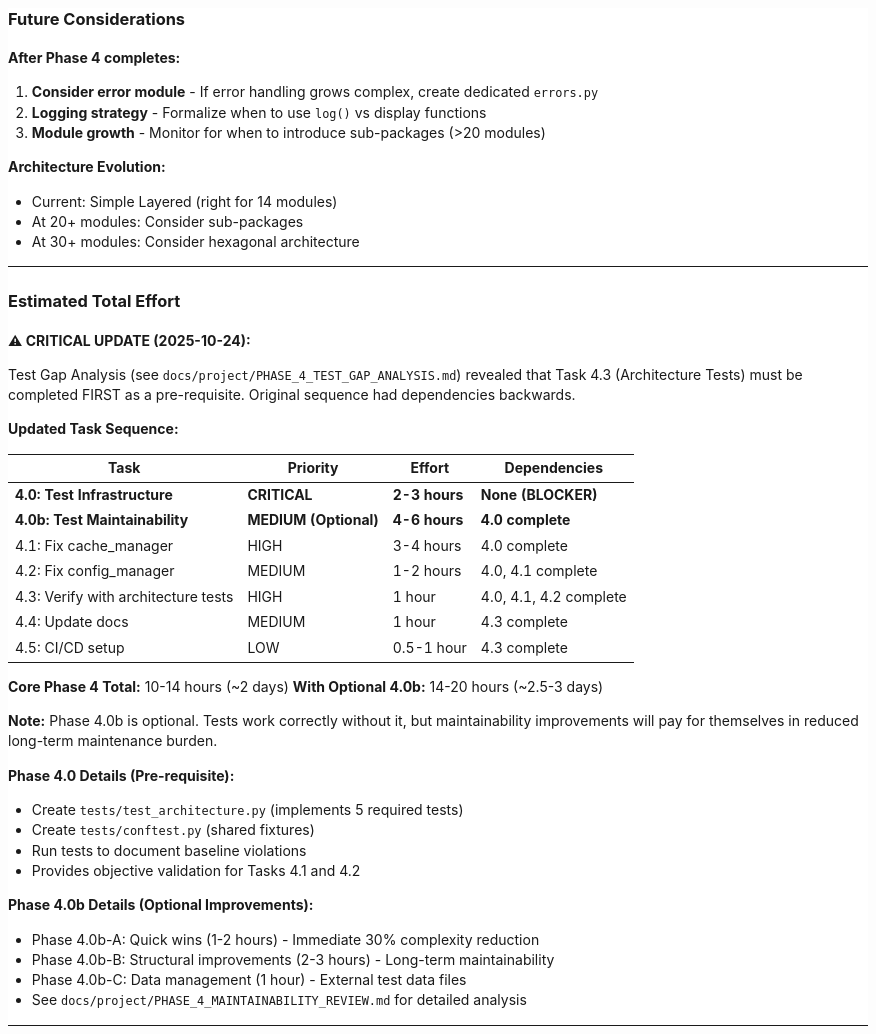 
### Future Considerations

**After Phase 4 completes:**

1. **Consider error module** - If error handling grows complex, create dedicated `errors.py`
2. **Logging strategy** - Formalize when to use `log()` vs display functions
3. **Module growth** - Monitor for when to introduce sub-packages (>20 modules)

**Architecture Evolution:**
- Current: Simple Layered (right for 14 modules)
- At 20+ modules: Consider sub-packages
- At 30+ modules: Consider hexagonal architecture

---

### Estimated Total Effort

**⚠️ CRITICAL UPDATE (2025-10-24):**

Test Gap Analysis (see `docs/project/PHASE_4_TEST_GAP_ANALYSIS.md`) revealed that Task 4.3 (Architecture Tests) must be completed FIRST as a pre-requisite. Original sequence had dependencies backwards.

**Updated Task Sequence:**

| Task | Priority | Effort | Dependencies |
|------|----------|--------|--------------|
| **4.0: Test Infrastructure** | **CRITICAL** | **2-3 hours** | **None (BLOCKER)** |
| **4.0b: Test Maintainability** | **MEDIUM (Optional)** | **4-6 hours** | **4.0 complete** |
| 4.1: Fix cache_manager | HIGH | 3-4 hours | 4.0 complete |
| 4.2: Fix config_manager | MEDIUM | 1-2 hours | 4.0, 4.1 complete |
| 4.3: Verify with architecture tests | HIGH | 1 hour | 4.0, 4.1, 4.2 complete |
| 4.4: Update docs | MEDIUM | 1 hour | 4.3 complete |
| 4.5: CI/CD setup | LOW | 0.5-1 hour | 4.3 complete |

**Core Phase 4 Total:** 10-14 hours (~2 days)
**With Optional 4.0b:** 14-20 hours (~2.5-3 days)

**Note:** Phase 4.0b is optional. Tests work correctly without it, but maintainability improvements will pay for themselves in reduced long-term maintenance burden.

**Phase 4.0 Details (Pre-requisite):**
- Create `tests/test_architecture.py` (implements 5 required tests)
- Create `tests/conftest.py` (shared fixtures)
- Run tests to document baseline violations
- Provides objective validation for Tasks 4.1 and 4.2

**Phase 4.0b Details (Optional Improvements):**
- Phase 4.0b-A: Quick wins (1-2 hours) - Immediate 30% complexity reduction
- Phase 4.0b-B: Structural improvements (2-3 hours) - Long-term maintainability
- Phase 4.0b-C: Data management (1 hour) - External test data files
- See `docs/project/PHASE_4_MAINTAINABILITY_REVIEW.md` for detailed analysis

---
